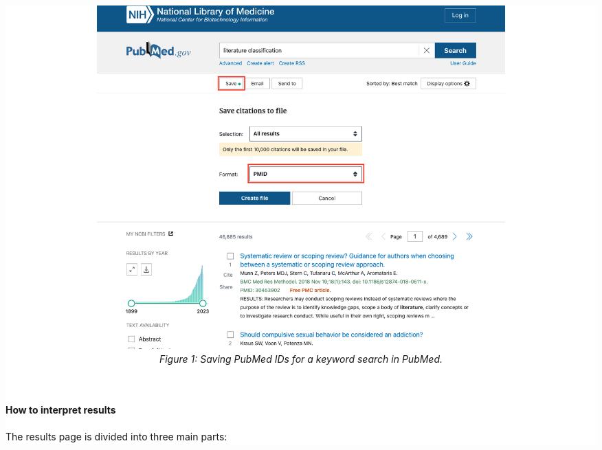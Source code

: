<center>
<figure>
<img src="pubmedID_new.png"
     alt="PudMedIDs"
     style="width:600px;height:500px;"
     class="center" />
<i><figcaption>Figure 1: Saving PubMed IDs for a keyword search in PubMed.</figcaption></i>
</figure>
</center><br />


#### How to interpret results

The results page is divided into three main parts:

  